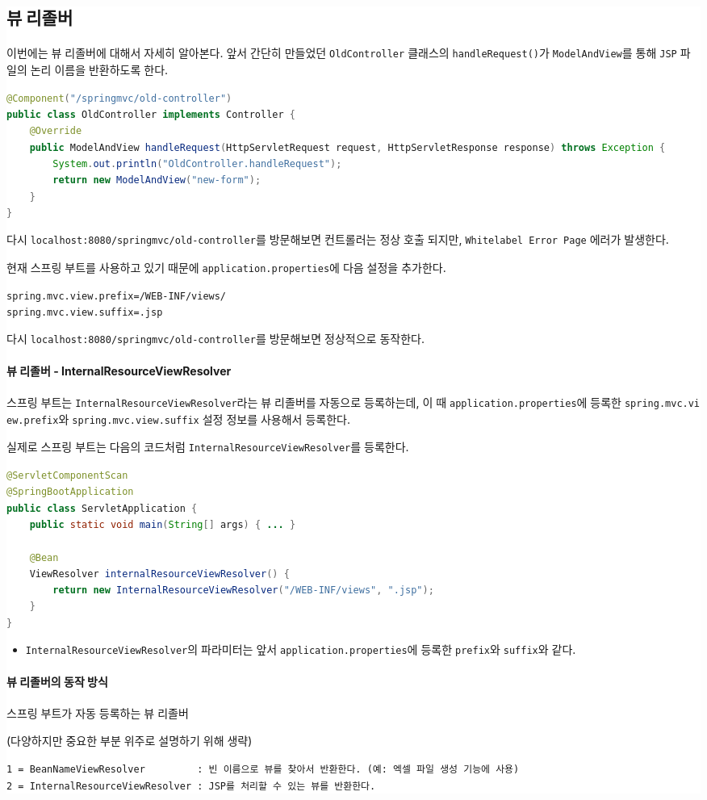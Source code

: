## 뷰 리졸버
이번에는 뷰 리졸버에 대해서 자세히 알아본다. 앞서 간단히 만들었던 `OldController` 클래스의 `handleRequest()`가 `ModelAndView`를 통해 `JSP` 파일의 논리 이름을 반환하도록 한다.

```java
@Component("/springmvc/old-controller")  
public class OldController implements Controller {  
    @Override  
    public ModelAndView handleRequest(HttpServletRequest request, HttpServletResponse response) throws Exception {  
        System.out.println("OldController.handleRequest");  
        return new ModelAndView("new-form");  
    }  
}
```

다시 `localhost:8080/springmvc/old-controller`를 방문해보면 컨트롤러는 정상 호출 되지만, `Whitelabel Error Page` 에러가 발생한다.

현재 스프링 부트를 사용하고 있기 때문에 `application.properties`에 다음 설정을 추가한다.

```
spring.mvc.view.prefix=/WEB-INF/views/
spring.mvc.view.suffix=.jsp
```

다시 `localhost:8080/springmvc/old-controller`를 방문해보면 정상적으로 동작한다.

#### 뷰 리졸버 - InternalResourceViewResolver
스프링 부트는 `InternalResourceViewResolver`라는 뷰 리졸버를 자동으로 등록하는데, 이 때 `application.properties`에 등록한 `spring.mvc.view.prefix`와 `spring.mvc.view.suffix` 설정 정보를 사용해서 등록한다.

실제로 스프링 부트는 다음의 코드처럼 `InternalResourceViewResolver`를 등록한다.

```java
@ServletComponentScan
@SpringBootApplication
public class ServletApplication {
	public static void main(String[] args) { ... }

	@Bean
	ViewResolver internalResourceViewResolver() {
		return new InternalResourceViewResolver("/WEB-INF/views", ".jsp");
	}
}
```

- `InternalResourceViewResolver`의 파라미터는 앞서 `application.properties`에 등록한 `prefix`와 `suffix`와 같다.
#### 뷰 리졸버의 동작 방식
스프링 부트가 자동 등록하는 뷰 리졸버 

(다양하지만 중요한 부분 위주로 설명하기 위해 생략)
```
1 = BeanNameViewResolver         : 빈 이름으로 뷰를 찾아서 반환한다. (예: 엑셀 파일 생성 기능에 사용)
2 = InternalResourceViewResolver : JSP를 처리할 수 있는 뷰를 반환한다.
```
